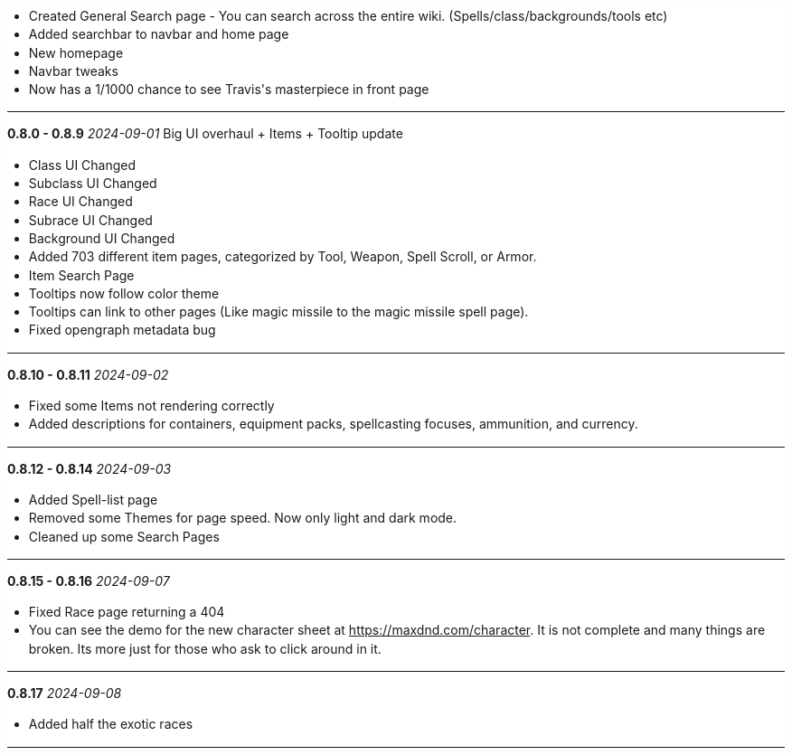 - Created General Search page - You can search across the entire wiki. (Spells/class/backgrounds/tools etc)
- Added searchbar to navbar and home page
- New homepage
- Navbar tweaks
- Now has a 1/1000 chance to see Travis's masterpiece in front page

---

**0.8.0 - 0.8.9**
_2024-09-01_
Big UI overhaul + Items + Tooltip update

- Class UI Changed
- Subclass UI Changed
- Race UI Changed
- Subrace UI Changed
- Background UI Changed
- Added 703 different item pages, categorized by Tool, Weapon, Spell Scroll, or Armor.
- Item Search Page
- Tooltips now follow color theme
- Tooltips can link to other pages (Like magic missile to the magic missile spell page).
- Fixed opengraph metadata bug

---

**0.8.10 - 0.8.11**
_2024-09-02_

- Fixed some Items not rendering correctly
- Added descriptions for containers, equipment packs, spellcasting focuses, ammunition, and currency.

---

**0.8.12 - 0.8.14**
_2024-09-03_

- Added Spell-list page
- Removed some Themes for page speed. Now only light and dark mode.
- Cleaned up some Search Pages

---

**0.8.15 - 0.8.16**
_2024-09-07_

- Fixed Race page returning a 404
- You can see the demo for the new character sheet at https://maxdnd.com/character. It is not complete and many things are broken. Its more just for those who ask to click around in it.

---

**0.8.17**
_2024-09-08_

- Added half the exotic races

---